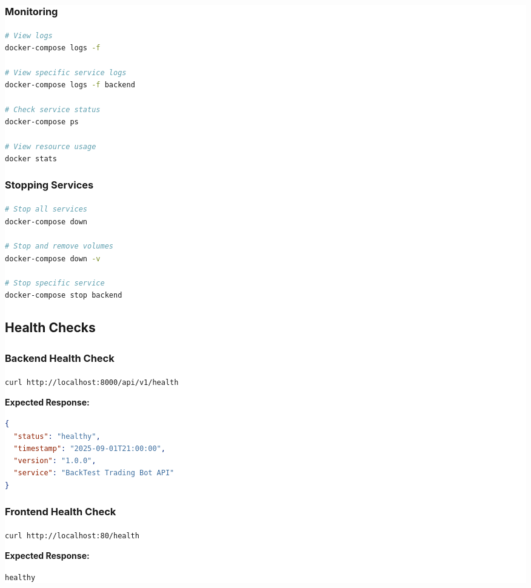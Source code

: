 ### Monitoring

```bash
# View logs
docker-compose logs -f

# View specific service logs
docker-compose logs -f backend

# Check service status
docker-compose ps

# View resource usage
docker stats
```

### Stopping Services

```bash
# Stop all services
docker-compose down

# Stop and remove volumes
docker-compose down -v

# Stop specific service
docker-compose stop backend
```

## Health Checks

### Backend Health Check

```bash
curl http://localhost:8000/api/v1/health
```

**Expected Response:**
```json
{
  "status": "healthy",
  "timestamp": "2025-09-01T21:00:00",
  "version": "1.0.0",
  "service": "BackTest Trading Bot API"
}
```

### Frontend Health Check

```bash
curl http://localhost:80/health
```

**Expected Response:**
```
healthy
```

